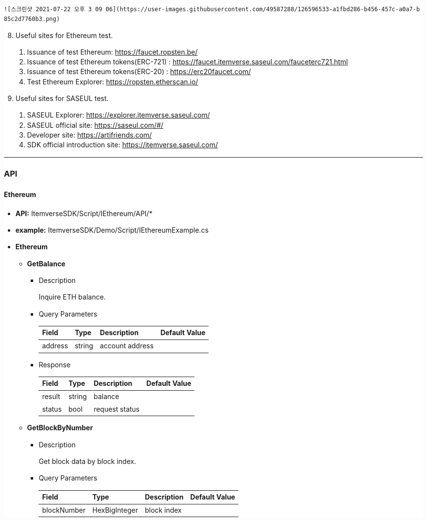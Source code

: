     ![스크린샷 2021-07-22 오후 3 09 06](https://user-images.githubusercontent.com/49587288/126596533-a1fbd286-b456-457c-a0a7-b85c2d7760b3.png)

8. Useful sites for Ethereum test.
    1. Issuance of test Ethereum: https://faucet.ropsten.be/
    2. Issuance of test Ethereum tokens(ERC-721) : https://faucet.itemverse.saseul.com/fauceterc721.html
    3. Issuance of test Ethereum tokens(ERC-20) :  https://erc20faucet.com/
    4. Test Ethereum Explorer: https://ropsten.etherscan.io/

9. Useful sites for SASEUL test.
    1. SASEUL Explorer: https://explorer.itemverse.saseul.com/
    2. SASEUL official site: https://saseul.com/#/
    3. Developer site: https://artifriends.com/
    4. SDK official introduction site: https://itemverse.saseul.com/

------

### API

#### Ethereum

- **API:** ItemverseSDK/Script/IEthereum/API/*
  
- **example:** ItemverseSDK/Demo/Script/IEthereumExample.cs

- **Ethereum**

  - **GetBalance**

    - Description

      Inquire ETH balance.

    - Query Parameters

      | Field  | Type  | Description | Default Value |
      | ------- | ------ | ----------- | ------------- |
      | address | string | account address  |  |

    - Response

      | Field  | Type  | Description  | Default Value |
      | ------ | ------ | -------------- | ------------- |
      | result | string | balance  |  |
      | status | bool  | request status |  |

  - **GetBlockByNumber**

    - Description

      Get block data by block index.

    - Query Parameters

      | Field  | Type  | Description | Default Value |
      | ----------- | ------------- | ----------- | ------------- |
      | blockNumber | HexBigInteger | block index  |  |
